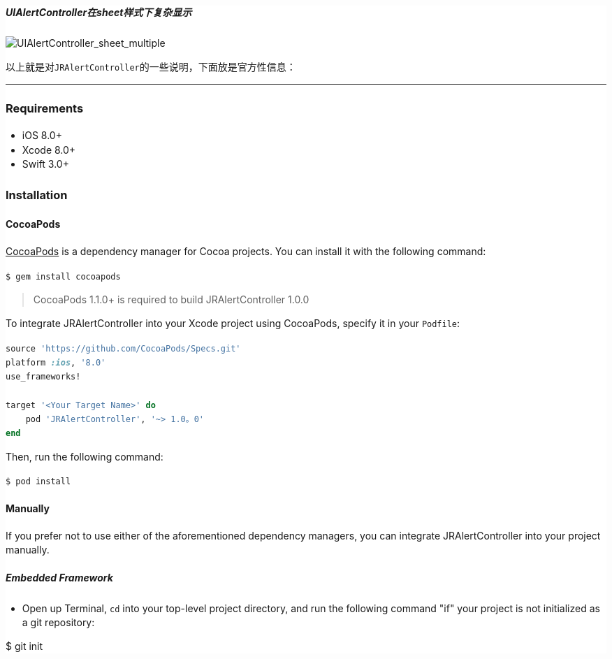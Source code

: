 ##### UIAlertController在sheet样式下复杂显示
![UIAlertController_sheet_multiple](https://raw.githubusercontent.com/Jiar/JRAlertController/master/Screenshot/UIAlertController_sheet_multiple.gif)

以上就是对`JRAlertController`的一些说明，下面放是官方性信息：

---


### Requirements

- iOS 8.0+
- Xcode 8.0+
- Swift 3.0+

### Installation

#### CocoaPods

[CocoaPods](http://cocoapods.org) is a dependency manager for Cocoa projects. You can install it with the following command:

```bash
$ gem install cocoapods
```

> CocoaPods 1.1.0+ is required to build JRAlertController 1.0.0

To integrate JRAlertController into your Xcode project using CocoaPods, specify it in your `Podfile`:

```ruby
source 'https://github.com/CocoaPods/Specs.git'
platform :ios, '8.0'
use_frameworks!

target '<Your Target Name>' do
    pod 'JRAlertController', '~> 1.0。0'
end
```

Then, run the following command:

```bash
$ pod install
```

#### Manually

If you prefer not to use either of the aforementioned dependency managers, you can integrate JRAlertController into your project manually.

##### Embedded Framework

- Open up Terminal, `cd` into your top-level project directory, and run the following command "if" your project is not initialized as a git repository:

  ```bash
$ git init
```
